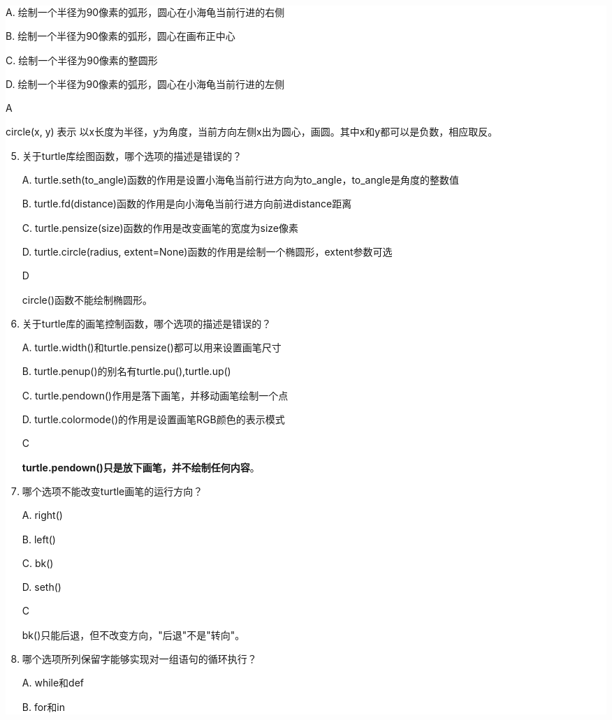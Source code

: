 
   A. ‪‬‪‬‪‬‪‬‪‬‮‬‫‬‪‬‪‬‪‬‪‬‪‬‪‬‮‬‫‬‮‬‪‬‪‬‪‬‪‬‪‬‮‬‫‬‫‬‪‬‪‬‪‬‪‬‪‬‮‬‪‬‫‬‪‬‪‬‪‬‪‬‪‬‮‬‪‬‫‬‪‬‪‬‪‬‪‬‪‬‮‬‪绘制一个半径为90像素的弧形，圆心在小海龟当前行进的右侧

   B. 绘制一个半径为90像素的弧形，圆心在画布正中心

   C. 绘制一个半径为90像素的整圆形

   D. 绘制一个半径为90像素的弧形，圆心在小海龟当前行进的左侧

   A

   circle(x, y) 表示 以x长度为半径，y为角度，当前方向左侧x出为圆心，画圆。其中x和y都可以是负数，相应取反。

5. 关于turtle库绘图函数，哪个选项的描述是错误的？‪‬‪‬‪‬‪‬‪‬‮‬‫‬‪‬‪‬‪‬‪‬‪‬‪‬‮‬‫‬‮‬‪‬‪‬‪‬‪‬‪‬‮‬‫‬‫‬‪‬‪‬‪‬‪‬‪‬‮‬‪‬‫‬‪‬‪‬‪‬‪‬‪‬‮‬‪‬‫‬‪‬‪‬‪‬‪‬‪‬‮‬‪‬‭‬

   A. turtle.seth(to_angle)函数的作用是设置小海龟当前行进方向为to_angle，to_angle是角度的整数值

   B. turtle.fd(distance)函数的作用是向小海龟当前行进方向前进distance距离

   C. turtle.pensize(size)函数的作用是改变画笔的宽度为size像素

   D. turtle.circle(radius, extent=None)函数的作用是绘制一个椭圆形，extent参数可选

   D

   circle()函数不能绘制椭圆形。

6. 关于turtle库的画笔控制函数，哪个选项的描述是错误的？‪‬‪‬‪‬‪‬‪‬‮‬‫‬‪‬‪‬‪‬‪‬‪‬‪‬‮‬‫‬‮‬‪‬‪‬‪‬‪‬‪‬‮‬‫‬‫‬‪‬‪‬‪‬‪‬‪‬‮‬‪‬‫‬‪‬‪‬‪‬‪‬‪‬‮‬‪‬‫‬‪‬‪‬‪‬‪‬‪‬‮‬‪‬‭‬

   A. turtle.width()和turtle.pensize()都可以用来设置画笔尺寸

   B. turtle.penup()的别名有turtle.pu(),turtle.up()

   C. turtle.pendown()作用是落下画笔，并移动画笔绘制一个点

   D. turtle.colormode()的作用是设置画笔RGB颜色的表示模式

   C

   **turtle.pendown()只是放下画笔，并不绘制任何内容**。

7. 哪个选项不能改变turtle画笔的运行方向？‪‬‪‬‪‬‪‬‪‬‮‬‫‬‪‬‪‬‪‬‪‬‪‬‪‬‮‬‫‬‮‬‪‬‪‬‪‬‪‬‪‬‮‬‫‬‫‬‪‬‪‬‪‬‪‬‪‬‮‬‪‬‫‬‪‬‪‬‪‬‪‬‪‬‮‬‪‬‫‬‪‬‪‬‪‬‪‬‪‬‮‬‪‬‭‬

   A. right()

   B. left()

   C. bk()

   D. seth()

   C

   bk()只能后退，但不改变方向，"后退"不是"转向"。

8. 哪个选项所列保留字能够实现对一组语句的循环执行？‪‬‪‬‪‬‪‬‪‬‮‬‫‬‪‬‪‬‪‬‪‬‪‬‪‬‮‬‫‬‮‬‪‬‪‬‪‬‪‬‪‬‮‬‫‬‫‬‪‬‪‬‪‬‪‬‪‬‮‬‪‬‫‬‪‬‪‬‪‬‪‬‪‬‮‬‪‬‫‬‪‬‪‬‪‬‪‬‪‬‮‬‪‬‭‬

   A. while和def

   B. for和in
